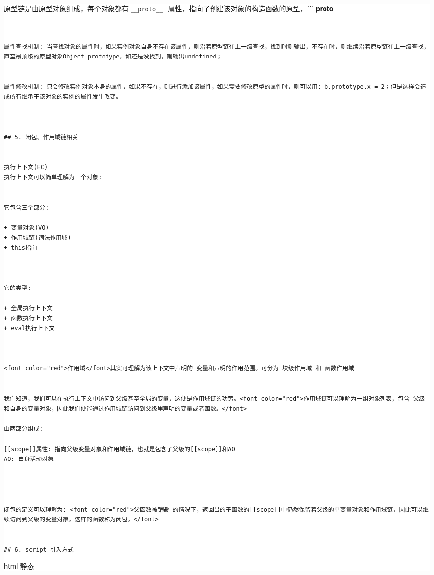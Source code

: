 原型链是由原型对象组成，每个对象都有 ``` __proto__ 
``` 属性，指向了创建该对象的构造函数的原型，``` __proto__ 
``` 将对象连接起来组成了原型链。是一个用来实现继承和共享属性的有限的对象链。


属性查找机制: 当查找对象的属性时，如果实例对象自身不存在该属性，则沿着原型链往上一级查找，找到时则输出，不存在时，则继续沿着原型链往上一级查找，直至最顶级的原型对象Object.prototype，如还是没找到，则输出undefined；


属性修改机制: 只会修改实例对象本身的属性，如果不存在，则进行添加该属性，如果需要修改原型的属性时，则可以用: b.prototype.x = 2；但是这样会造成所有继承于该对象的实例的属性发生改变。



## 5. 闭包、作用域链相关


执行上下文(EC)  
执行上下文可以简单理解为一个对象:  


它包含三个部分:

+ 变量对象(VO)
+ 作用域链(词法作用域)  
+ this指向



它的类型:

+ 全局执行上下文
+ 函数执行上下文
+ eval执行上下文



<font color="red">作用域</font>其实可理解为该上下文中声明的 变量和声明的作用范围。可分为 块级作用域 和 函数作用域


我们知道，我们可以在执行上下文中访问到父级甚至全局的变量，这便是作用域链的功劳。<font color="red">作用域链可以理解为一组对象列表，包含 父级和自身的变量对象，因此我们便能通过作用域链访问到父级里声明的变量或者函数。</font>

由两部分组成:

[[scope]]属性: 指向父级变量对象和作用域链，也就是包含了父级的[[scope]]和AO  
AO: 自身活动对象




闭包的定义可以理解为: <font color="red">父函数被销毁 的情况下，返回出的子函数的[[scope]]中仍然保留着父级的单变量对象和作用域链，因此可以继续访问到父级的变量对象，这样的函数称为闭包。</font>


## 6. script 引入方式

```
html 静态<script>引入
js 动态插入<script>
<script defer>: 延迟加载，元素解析完成后执行
<script async>: 异步加载，但执行时会阻塞元素渲染
```

```